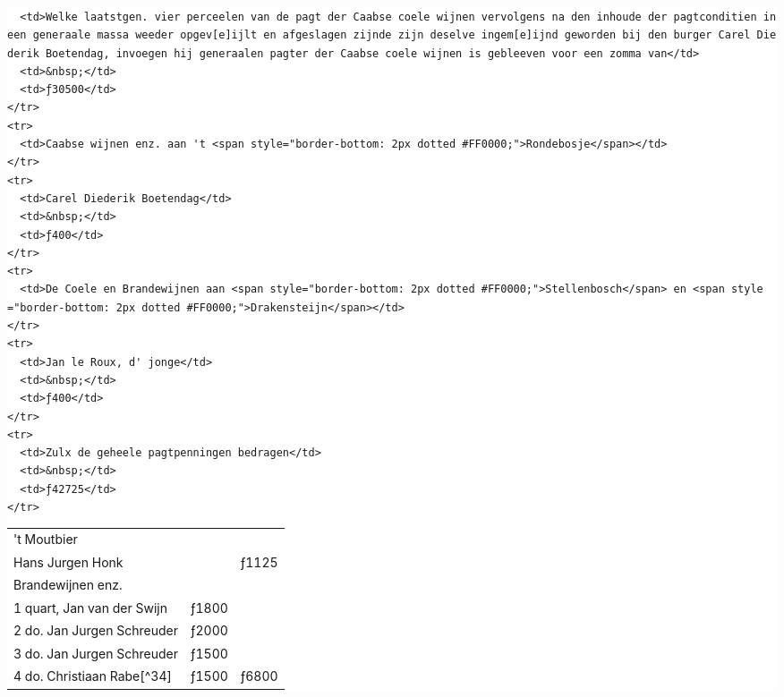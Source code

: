       <td>Welke laatstgen. vier perceelen van de pagt der Caabse coele wijnen vervolgens na den inhoude der pagtconditien in een generaale massa weeder opgev[e]ijlt en afgeslagen zijnde zijn deselve ingem[e]ijnd geworden bij den burger Carel Diederik Boetendag, invoegen hij generaalen pagter der Caabse coele wijnen is gebleeven voor een zomma van</td>
      <td>&nbsp;</td>
      <td>ƒ30500</td>
    </tr>
    <tr>
      <td>Caabse wijnen enz. aan 't <span style="border-bottom: 2px dotted #FF0000;">Rondebosje</span></td>
    </tr>
    <tr>
      <td>Carel Diederik Boetendag</td>
      <td>&nbsp;</td>
      <td>ƒ400</td>
    </tr>
    <tr>
      <td>De Coele en Brandewijnen aan <span style="border-bottom: 2px dotted #FF0000;">Stellenbosch</span> en <span style="border-bottom: 2px dotted #FF0000;">Drakensteijn</span></td>
    </tr>
    <tr>
      <td>Jan le Roux, d' jonge</td>
      <td>&nbsp;</td>
      <td>ƒ400</td>
    </tr>
    <tr>
      <td>Zulx de geheele pagtpenningen bedragen</td>
      <td>&nbsp;</td>
      <td>ƒ42725</td>
    </tr>
  </tbody>
</table>


<table>
  <tbody>
    <tr>
      <td>'t Moutbier</td>
    </tr>
    <tr>
      <td>Hans Jurgen Honk</td>
      <td>&nbsp;</td>
      <td>ƒ1125</td>
    </tr>
    <tr>
      <td>Brandewijnen enz.</td>
    </tr>
    <tr>
      <td>1 quart, Jan van der Swijn</td>
      <td>ƒ1800</td>
    </tr>
    <tr>
      <td>2 do. Jan Jurgen Schreuder</td>
      <td>ƒ2000</td>
    </tr>
    <tr>
      <td>3 do. Jan Jurgen Schreuder</td>
      <td>ƒ1500</td>
    </tr>
    <tr>
      <td>4 do. Christiaan Rabe[^34]</td>
      <td>ƒ1500</td>
      <td>ƒ6800</td>
    </tr>

[^1]: Op 'n kaart van 1489 word <span style="border-bottom: 2px dotted #FF0000;">Valsbaai</span> aangedui as <span style="border-bottom: 2px dotted #FF0000;">Golfo dentro das Serras</span> (golf tussen die bergreekse), maar reeds kort daarna het die <span style="border-bottom: 2px dotted #FF0000;">Portugese</span> seevaarders dit sy huidige naam gegee, waarskynlik na aanleiding van <span style="border-bottom: 2px dotted #FF0000;">Cabo Falso</span> (die huidige <span style="border-bottom: 2px dotted #FF0000;">Kaap Hangklip</span> ) aan die oostekant van die baai.
[^2]: Kyk C. 446*Inkomende Brieven, Raad van Politie*: gesagvoerder - Goewerneur, ongedateer, pp. 357-359.
[^3]: Kyk C. 523*Uitgaande Brieven, Raad van Politie*: Goew. en Raad - gesagvoerders, 12.8.1738, pp. 1138-1140.
[^4]:  <span style="border-bottom: 2px dotted #FF0000;">Simonsbaai</span> was eers bekend as <span style="border-bottom: 2px dotted #FF0000;">Ysselsteinsbaai</span> na aanleiding van die skip <span style="border-bottom: 2px dotted #FF0000;">Ysselstein</span> wat in 1671 daar geanker het. Toe Simon van der Stel <span style="border-bottom: 2px dotted #FF0000;">Valsbaai</span> in 1687 opgemeet het, is die naam verander na <span style="border-bottom: 2px dotted #FF0000;">Simonsbaai</span> .
[^5]: Andries Hesselbarth van Halle in <span style="border-bottom: 2px dotted #FF0000;">Sakse</span> het in 1726 as soldaat na die Kaap gekom. Op 29.11.1730 het hy as leenkneg by Godlieb Christiaan Opperman in diens getree en op 30.7.1733 het hy uit die Kompaniesdiens getree en 'n vryburger geword. Hy is op 31.0.1734 met Johanna Jordaan, die weduwee van Daniel Krynauw, getroud. Hesselbarth is op 4.2.1763 oorlede.
[^6]: Op kaarte van 1657 word die <span style="border-bottom: 2px dotted #FF0000;">Tygerberg</span> aangedui as" 't <span style="border-bottom: 2px dotted #FF0000;">gevleckte luperts gebergte</span> " of " <span style="border-bottom: 2px dotted #FF0000;">lupaerts berghen</span> ". Eers in 1660 verskyn die naam <span style="border-bottom: 2px dotted #FF0000;">Tygersbergh</span> . Volgens Valentyn het die berg sy naam te danke aan die donker vlekke teen die berghang.
[^7]: Frederik Sappel van Köln aan die <span style="border-bottom: 2px dotted #FF0000;">Oder</span> het in 1727 as soldaat na die Kaap gekom en het van 1731 as stalkneg diens gedoen. In 1735 het hy 'n vryburger geword. Hy is op 5.4.1733 met Maria Elisabeth de Beer getroud. Sappel is in 1752 oorlede.
[^8]: Kyk C. 446*Inkomende Brieven, Raad van Politie*: skeepsraad - Goew. en Raad, Kaap, 14.8.1738, pp. 381-382.
[^9]: Die skrywer van die Haagse kopie het ook geskryf*saaijsoen*.
[^10]: Kyk C. 523*Uitgaande Brieven, Raad van Politie*: Goew. en Raad - Goew.-gen. en Raad, Batavia, 26.8.1738, pp. 1148-1152.
[^11]: Here XVIL het op 14.3.1729 besluit om voortaan aan alle uitvarende skepe 'n kopie van die kaartboek wat in 1724 deur Johannes van Keulen uitgegee is, mee te gee. Hierdie kaartboek het seekaarte van die <span style="border-bottom: 2px dotted #FF0000;">Noordsee</span> en die <span style="border-bottom: 2px dotted #FF0000;">Engelse Kanaal</span> ingesluit. Aan die Kaap is die kaartboek aan die Goewerneur oorhandig en hy het dit weer aan die retoerskepe gegee vir gebruik op die terugreis. Vgl. hieroor C. 442*Inkomende Brieven, Raad van Politie*: Here XVII - Goew. en Raad, Kaap, 21 .3.1738, pp. 311-312.
[^12]: Kyk C. 446*Inkomende Brieven, Raad van Politie*: skeepsraad - Goew. en Raad, Kaap, 22.8.1738, pp. 385-387.
[^13]: Kyk C. 523*Uitgaande Brieven, Raad van Politie*: Goew. en Raad - skeepsraad van die <span style="border-bottom: 2px dotted #0000FF;">Huijs te Spijk</span> , 23.8.1738, pp. 1146-1148.
[^14]: Kyk C. 238*Requesten en Nominatiën*, 1737-1738, ongedateer, pp. 427-428.
[^15]: Albert Andries Jerff van Kopenhagen het in 1699 as soldaat na die Kaap gekom en het vyf jaar later 'n vryburger geword. Hy is in 1705 met Anna Maria Muller getroud en na haar dood in 1710 is hy weer op 6.10.1715 met Catharina Marquardt (1682-1734), die weduwee van Christiaan Spoor en Jan Calmer, getroud.
[^16]: Sowel in die oorspronklike versoekskrif as in die Haagse kopie staan ook*appostille*i.p.v.*apostille*.
[^17]: In sowel die oorspronklike versoekskrif as die Haagse kopie staan ook*overleijden*i.p.v.*overlijden*.
[^18]: 'n Besluit van die Politieke Raad aangaande die afskrywing van verliese, is hieronder weggelaat. Kyk C. 30*Resolutiën, Raad van Politie*11, 26.8.1738, pp. 698-701; C. 292*Memoriën en Rapporten*, 26.8.1738, p. 633.
[^19]: Stephanus Sebastiaan Walters (1716-7.10.1761) was die seun van Samuel Walters en Maria van der Westhuizen. Hy is op 21.12.1738 met Margaretha Lombard (1718-1791) getroud. Met sy dood het Walters die plaase <span style="border-bottom: 2px dotted #FF0000;">De Grendel</span> en <span style="border-bottom: 2px dotted #FF0000;">Slot van de Paardeberg</span> by die <span style="border-bottom: 2px dotted #FF0000;">Paardeberg</span> besit. Sy versoekskrif kan gevind word in C. 238*Requesten en Nominatiën*, 1737-1738, ongedateer, pp. 387-388.
[^20]: Kyk C. 238*Requesten en Nominatiën*, 1737-1738: getuigskrif, 8.8.1738, p. 389.
[^21]: Cornelis de Vries van Leeuwarden was van 1729 tot 1742 die bottelier aan die Kaap. Daarna het hy 'n vryburger geword. Hy het vier buite-egtelike kinders by Flora van Petronella Lammertsz gehad. De Vries is in 1743 oorlede. Sy versoekskrif kan gevind word in C. 238*Requesten en Nominatiën*, 1737-1738, ongedateer, pp. 391-392.
[^22]: In die Haagse se kopie staan*slaver[n]ije*.
[^23]:  <span style="border-bottom: 2px dotted #FF0000;">Makassar</span> was die hoofstad van 'n koninkryk met dieselfde naam in die suide van die eiland <span style="border-bottom: 2px dotted #FF0000;">Celebes</span> in die <span style="border-bottom: 2px dotted #FF0000;">Oos-Indiese argipel</span> . Die oorspronklike stad bestaan nie meer nie.
[^24]: Kyk C. 446*Inkomende Brieven, Raad van Politie*: De Vrij - Goew. en Raad, Kaap, 24.8.1738, pp. 389-390.
[^25]: 'n Besluit van die Politieke Raad in verband met die bevordering van 'n aantal bemanningslede van die <span style="border-bottom: 2px dotted #0000FF;">Huijs te Spijk</span> , genoodsaak deur bostaande besluit, is hier weggelaat. Kyk C. 30*Resolutiën, Raad van Politie II*, 26.8.1738, pp. 702-704.
[^26]: Kyk C. 523*Uitgaande Brieven, Raad van Politie*: Goew. en Raad - skeepsraad van die <span style="border-bottom: 2px dotted #0000FF;">Huijs te Spijk</span> , 26.8.1738, pp. 1154-1155.
[^27]: Kyk C. 446*Inkomende Brieven, Raad van Politie*: Kamer Delft - Goew. en Raad, Kaap, 29.3.1738, pp. 393-395.
[^28]: In die Haagse kopie staan ook <span style="border-bottom: 2px dotted #FF0000;">Constantie</span> .
[^29]: Van den Henghel het op 1.9.1738 vertrek. Vgl. C. 615*Dag Register*, 1.9.1738, pp. 129-130.
[^30]: Onderstaande inligting kan ook gevind word in C. 615*Dag Register*, 30.8.1738, p. 127; C. 760*Memorie Boekje der Verpagtingen van 's Lands inkomsten*, 30.8.1738, pp. 44-45. Die pagvoorwaardes kan gevind word in C. 671*Pacht Conditiën*, 30.8.1738, pp. 541-543, 544-550, 553-556, 557-564, 565-568 en 569-572.
[^31]: Christiaan Rabe van Kopenhagen het in 1723 na die Kaap gekom en het op 28.11.1730 sy vrybrief ontvang. Hy was getroud met Johanna Lens. Rabe is in 1743 oorlede.
[^32]: Jacob Nissen van Wismar het in 1724 as soldaat na die Kaap gekom en nadat hy sedert 1725 as kneg aan Jan Jacob Stockfleth uitgehuur was, het hy in 1727 'n vryburger geword. Sy eerste vrou, Maria Wachter, is in <span style="border-bottom: 2px dotted #FF0000;">Duitsland</span> oorlede en op 4.5.1727 is hy weer met Jannetje Visser (1690-1728) getroud. Op 27.3.1731 is hy met Barbara Harting getroud. 'n Dogter is uit die eerste huwelik gebore en 'n seun uit die derde huwelik. Nissen het in 1744 na <span style="border-bottom: 2px dotted #FF0000;">Europa</span> teruggekeer.
[^33]: Joachim Daniel Hiebner van Gadebusch in <span style="border-bottom: 2px dotted #FF0000;">Duitsland</span> was die seun van Arnold Hiebner en Else Dorothea Sattler. Hy het in 1729 as matroos in die Kaap aan wal gegaan en is vyf jaar later as kneg aan Abraham Lever verhuur. In 1736 het hy 'n vryburger geword. Op 8.8.1737 is hy met Johanna Jordaan, die weduwee van Adriaan de Necker, getroud. Sy is in 1740 oorlede en op 17.11.1748 het hy weer met Louisa de la Roche in die huwelik getree. Hiebner is op 29.9.1775 oorlede.
[^34]: Christiaan Rabe van Kopenhagen het in 1723 na die Kaap gekom en het op 28.11.1730 sy vrybrief ontvang. Hy was getroud met Johanna Lens. Rabe is in 1743 oorlede.
[^35]: Jacob Nissen van Wismar het in 1724 as soldaat na die Kaap gekom en nadat hy sedert 1725 as kneg aan Jan Jacob Stockfleth uitgehuur was, het hy in 1727 'n vryburger geword. Sy eerste vrou, Maria Wachter, is in <span style="border-bottom: 2px dotted #FF0000;">Duitsland</span> oorlede en op 4.5.1727 is hy weer met Jannetje Visser (1690-1728) getroud. Op 27.3.1731 is hy met Barbara Harting getroud. 'n Dogter is uit die eerste huwelik gebore en 'n seun uit die derde huwelik. Nissen het in 1744 na <span style="border-bottom: 2px dotted #FF0000;">Europa</span> teruggekeer.
[^36]: Joachim Daniel Hiebner van Gadebusch in <span style="border-bottom: 2px dotted #FF0000;">Duitsland</span> was die seun van Arnold Hiebner en Else Dorothea Sattler. Hy het in 1729 as matroos in die Kaap aan wal gegaan en is vyf jaar later as kneg aan Abraham Lever verhuur. In 1736 het hy 'n vryburger geword. Op 8.8.1737 is hy met Johanna Jordaan, die weduwee van Adriaan de Necker, getroud. Sy is in 1740 oorlede en op 17.11.1748 het hy weer met Louisa de la Roche in die huwelik getree. Hiebner is op 29.9.1775 oorlede.
[^37]: Kyk C. 238*Requesten en Nominatiën*, 1737-1738, ongedateer, pp. 425-426.
[^38]: Kyk C. 238*Requesten en Nominatiën*, 1737-1738, ongedateer, pp. 415-416.
[^39]: Kyk C. 446*Inkomende Brieven, Raad van Politie*: skeepsraad, <span style="border-bottom: 2px dotted #0000FF;">Huijs te Spijk</span> - Goew. en Raad, Kaap, ongedateer, pp. 397-398.
[^40]: In die Haagse kopie staan ook*mattroosen*i.p.v.*matroosen*.
[^41]: In die Haagse kopie staan ook*inpracticabelen*.
[^42]: Kyk C. 238*Requesten en Nominatiën*, 1737-1738, ongedateer, pp. 435-437.
[^43]: Isaacq Maartens was op daardie stadium die pagter vir die vaderlandse bier en wyn.
[^44]: Johann Adolf Greeff van Bielefeld het in 1728 as matroos op <span style="border-bottom: 2px dotted #0000FF;">Westerdijxhorn</span> na die Kaap gekom en het in 1735 'n vryburger geword. Hy het op 14.10.1736 met Johanna van Hoeting in die huwelik getree. Sy was voorheen met Arnout Ruygrok en Jan Meyn getroud. Greeff het in 1749 na <span style="border-bottom: 2px dotted #FF0000;">Europa</span> teruggekeer.
[^45]: Jacob van Bochem van Thiel het in 1715 as adelbors na die Kaap gekom en is die volgende jaar aangestel as boekhouer in die slaghuis. Twee jaar later het hy 'n vryburger geword, maar in 1735 het hy en sy vrou, Maria Schouten, en hulle aangenome dogter, Catharina van Es, na Nederland teruggekeer.
[^46]: Johann Jacob Stockfleth (1687-1729) van Hamburg het in 1711 as soldaat na die Kaap gekom en is in 1714 aangestel as geweldiger. Die volgende jaar het hy sy vrybrief ontvang en op 7.4.1715 is hy met Josina van Dam getroud.
[^47]: In sowel die oorspronklike versoekskrif as die Haagse kopie staan ook*mattroosen*i.p.v.*matroosen*.
[^48]: Kyk C. 446*Inkomende Brieven, Raad van Politie*: skeepsraad, <span style="border-bottom: 2px dotted #0000FF;">Voorduijn</span> - Goew. en Raad, Kaap, 20.9.1738, p. 417.
[^49]: Kyk C. 523*Uitgaande Brieven, Raad van Politie*: Goew. en Raad - poshouer, <span style="border-bottom: 2px dotted #FF0000;">Saldanhabaai</span> , 25.9.1738, p. 1164.
[^50]: Kyk C. 446*Inkomende Brieven, Raad van Politie*: landdros en burgerkrygsraad, <span style="border-bottom: 2px dotted #FF0000;">Stellenbosch</span> - Goew. en Raad, Kaap, 30.9.1738, pp. 425-427.
[^51]: Michiel Romond (1711-1766) was die seun van Gerrit Romond en Johanna van Madras (Jannetje Heylon). Hy is op 19.9.1745 met Sara Everdina Vlotman getroud. Romond het op die plaas <span style="border-bottom: 2px dotted #FF0000;">Helderberg</span> in die <span style="border-bottom: 2px dotted #FF0000;">Stellenbosch</span> -distrik geboer.
[^52]: Pieter Barendsz Blom (1699-1738) was die seun van Barend Pietersz Blom en Catharina de Beer. Hy was getroud met Maria Jacobsz.
[^53]: 'n Besluit van die Politieke Raad met betrekking tot die afskrywing van verliese, is hieronder weggelaat. Onder die items wat afgeskryf is, is onder andere twee slawe, een slawekind, agt bandiete, twee perde, 87 beeste en 24 bokke. Kyk C. 30*Resolutiën, Raad van Politie*II, 21.10.1738, pp. 728-737; C. 292*Memoriën en Rapporten*, 31.8.1738, 6.10.1738, en 21.10.1738, pp. 635-636, 637, 645-647 en 649-650.
[^54]: Kyk C. 238*Requesten en Nominatiën*, 21.10.1738, pp. 439-446.
[^55]: In die Haagse kopie staan ook*diversse rheijse*, maar in die oorspronklike versoekskrif staan*diverse reijse*.
[^56]: Net soos die skrywer van hierdie resolusie, skryf die skrywers van die oorspronklike versoekskrif en die Haagse kopie ook deurgaans*mattroosen*i .p.v.*matroosen*.
[^57]: Georg Coenraad Jacoby van Bremen was 'n soldaat toe hy in 1732 aan die Kaap aan land gegaan het. Op 6.9.1734 is hy as kneg aan Abraham Lever verhuur en twee jaar later het hy sy ontslag uit die Kompanjiesdiens geneem en 'n vryburger geword. Hy was getroud met Sara van die Kaap.
[^58]: Die skrywer van die oorspronklike versoekskrif het geskryf*diverse*.
[^59]: In die Haagse kopie staan*af*.
[^60]: Kyk C. 28*Resolutiën, Raad van Politie*11, 31.10.1734, pp. 523-525; G. C. de Wet (red.):*Resolusies van die Politieke Raad VIII*(21.10.1734), p. 377.
[^61]: Die plaas <span style="border-bottom: 2px dotted #FF0000;">Zandvliet</span> , geleë aan die <span style="border-bottom: 2px dotted #FF0000;">Eersterivier</span> in die distrik <span style="border-bottom: 2px dotted #FF0000;">Stellenbosch</span> (naby die huidige <span style="border-bottom: 2px dotted #FF0000;">Faure</span> ), is saamgestel uit twee plase wat ds. Petrus Kalden in 1699 en 1701 ontvang het, en 'n stuk grond van 7 1/2 morge wat in 1707 aan Abraham Benthem toegeken is. In 1708 het aldrie hierdie dele die eiendom van Michiel Romond geword en van 1717 tot 1726 het dit aan Johannes Swellengrebel behoort.
[^62]: Die plaas <span style="border-bottom: 2px dotted #FF0000;">Zeekoevallei</span> was oorspronklik bekend as <span style="border-bottom: 2px dotted #FF0000;">Vogelgezang</span> . Dit is in 1702 aan Adam Tas se suster, Sara, toegeken. Later het dit saam met die buurplaas <span style="border-bottom: 2px dotted #FF0000;">Zandvliet</span> die eiendom van Johannes Swellengrebel geword.
[^63]: Maria van der Poel (1694- 23.8.1770) was die dogter van Pieter van der Poel en Johanna Vyandt. Nadat haar eerste man, Melt van der Spuy, met wie sy op 1.4.1716 getroud is, in November 1734 oorlede is, is sy weer op 24.1.1740 met Carel Georg Wieser van Heidelberg getroud.
[^64]: Melt van der Spuy van Rotterdam was die seun van Jacob van der Spuy en Cryntje van Leeuwen.
[^65]: Kyk C. 446*Inkomende Brieven, Raad van Politie*: landdros, <span style="border-bottom: 2px dotted #FF0000;">Stellenbosch</span> - Goew. en Raad, Kaap, 22.10.1738, pp. 437-445.
[^66]: 'n Beskrywing van die Boesmans, ook bekend as die Sonquas, kan gevind word in I. Schapera and B. Farrington (eds.):*The Early Cape Holtentots*(Dr. O. Dapper:*Kaffrarie of Lant der Kaffers, anders Hottentots genaamt*), pp. 30-33.
[^67]: Die Namakwas word uitvoerig beskryf in A. J. Böeseken (red.):*Memoriën en instructiën*, 1657-1699 (Van Riebeeck: instruksie vir sy opvolger, 5.5.1662), p. 33; I. Schapera and B. Farrington (eds.):*The Early Cape Hottentots*(Dr. O. Dapper:*Kaifrarie of Lant der Kaffers, anders Hottentots genaamt*), pp. 35-38.
[^68]: August Lourens van Staden het in 1726 as soldaat na die Kaap gekom en het op 2.12.1734 'n vryburger geword. Hy het met die retoervloot van 1747 na <span style="border-bottom: 2px dotted #FF0000;">Europa</span> teruggekeer.
[^69]: Kyk C. 523*Uitgaande Brieven, Raad van Politie*: Goew. en Raad - landdros, <span style="border-bottom: 2px dotted #FF0000;">Stellenbosch</span> , 23.10.1738, pp. 1175-1177.
[^70]: Die gekursiveerde woord is tussen die reëls bygeskryf.
[^71]: Die skrywer van die Haagse kopie het geskryf*Indiaase*.
[^72]: In die Haagse kopie verbeter na*schieten*.
[^73]: Maria Magdalena Pasques de Chavonnes (1713-19.4.1786) was die jongste kind van kaptein Dominicus Marius Pasques de Chavonnes en sy tweede vrou, Isabella Bolwerk. Sy het in 1714 saam met haar ouers na die Kaap gekom, waar haar vader die bevelvoerder van die militêre magte geword het. Op 22.3.1739 is sy weer getroud, toe sy in die Kaapse kerk met Daniel Heyning (1714-1761) getroud is. Hy was 'n seun van Nicolaas Heyning, 'n lid van die Politieke Raad, en Geertruyd Vermey.
[^74]: In die Haagse kopie staan <span style="border-bottom: 2px dotted #FF0000;">Ceijlonse</span> .
[^75]: In die Haagse kopie staan <span style="border-bottom: 2px dotted #FF0000;">Ceijlonse</span> en <span style="border-bottom: 2px dotted #FF0000;">Chinaase</span> .
[^76]: Kyk C. 355*Attestatiën*, 5.12.1738, pp. 725-727.
[^77]: Kyk C. 615*Dag Register*, 5.12.1738, pp. 164-165.
[^78]: Sowel in die oorspronklike verklaring as die Haagse kopie staan ook*een van die daarinne leggende pak*.
[^79]: Kyk C. 238*Requesten en Nominatiën*, 1737-1738, ongedateer, pp. 499-501.
[^80]: Hendrik Voortman van Hamburg het in 1721 as matroos na die Kaap gekom en nadat hy van 1724 tot 1733 as kneg by Johannes Kuyperman en Jan Hop in diens was, het hy op 3.3.1734 'n vryburger geword. Hy was getroud met Johanna Catharina Tol.
[^81]: Christiaan Gunter van Leiden was 'n soldaat in diens van die V.O.C. toe hy in 1724 na die Kaap gekom het. Hy het op 2.12.1734 uit die Kompanjiesdiens getree en 'n vryburger geword. Op 16.6.1748 is hy met Maria Brits getroud. Gunter is op 6.9.1761 oorlede.
[^82]: Mattheus de Wolf van Den Haag was van 1715 tot 1719 'n soldaat aan die Kaap. Hy het daarna vertrek, maar het in 1726 weer teruggekeer. Op 30.7.1733 het hy 'n vryburger geword.
[^83]: Hy was die seun van die Franse vlugteling, Estienne Viret, en sy vrou, Marguerite Roux.
[^84]: Matthys Velt van Venlo het in 1734 as adelbors na die Kaap gekom en het op 25.10.1736 sy vrybrief ontvang. Hy het in 1739 gerepatrieer.
[^85]: In die oorspronklike versoekskrif staan*d' officiers deeser Caabse birgerij*, en in die Haagse kopie*d' officieren deeser Caabse burgerije*.
[^86]: Kyk C. 238*Requesten en Nominatiën*, 24.11.1738, 8.12.1738, 8.12.1738, 4.12.1738, 30.11.1738, 3.12.1738 en 1.12.1738, pp. 447-449, 451-452, 453-454, 455-456, 463, 465-466 en 469-470.
[^87]: Jan Hassing van Culemborg, 'n seun van Warner Hassing en Elisabeth Lolie, was oppermeester op die retoerskip <span style="border-bottom: 2px dotted #0000FF;">Huijs te Foreest</span> toe hy op 13.2.1735 aan die Kaap met Maria Nauta, die weduwee van Nicolaas Micker, getroud is. By sy terugkoms in Nederland het Here XVII op 3.9.1735 aan hom toestemming gegee om as vryburger na die Kaap terug te keer. Maria Nauta is in 1771 oorlede en Hassing op 28.11.1774.
[^88]: Frans Bastiaansz was die seun van Jan Bastiaansz en Anna Maria van Dyk. Hy was getroud met Johanna Hugo.